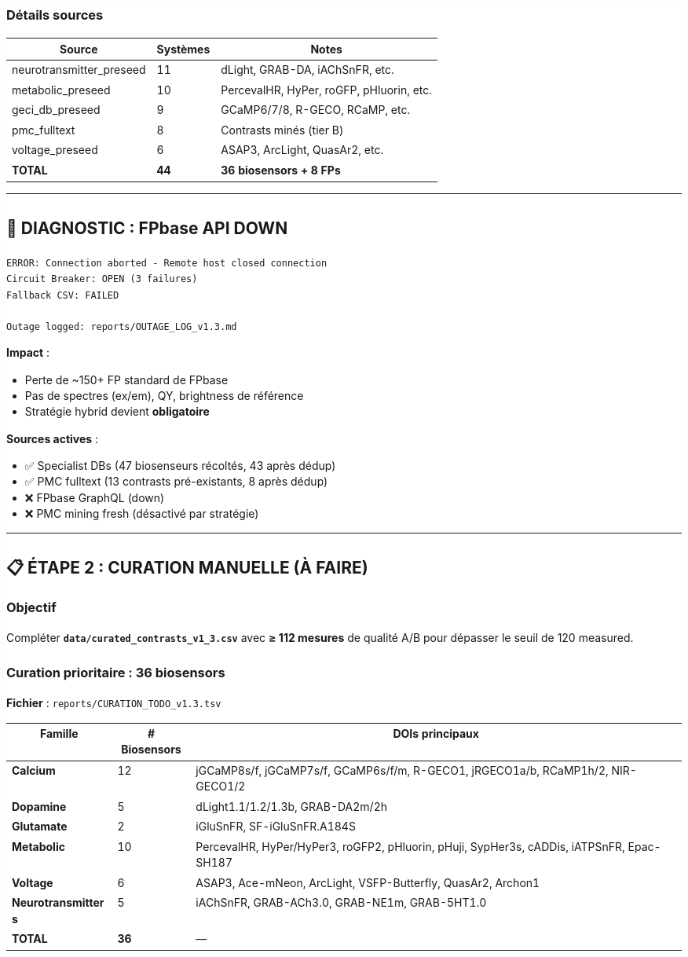 ### Détails sources

| Source | Systèmes | Notes |
|--------|----------|-------|
| neurotransmitter_preseed | 11 | dLight, GRAB-DA, iAChSnFR, etc. |
| metabolic_preseed | 10 | PercevalHR, HyPer, roGFP, pHluorin, etc. |
| geci_db_preseed | 9 | GCaMP6/7/8, R-GECO, RCaMP, etc. |
| pmc_fulltext | 8 | Contrasts minés (tier B) |
| voltage_preseed | 6 | ASAP3, ArcLight, QuasAr2, etc. |
| **TOTAL** | **44** | **36 biosensors + 8 FPs** |

---

## 🚨 DIAGNOSTIC : FPbase API DOWN

```
ERROR: Connection aborted - Remote host closed connection
Circuit Breaker: OPEN (3 failures)
Fallback CSV: FAILED

Outage logged: reports/OUTAGE_LOG_v1.3.md
```

**Impact** :
- Perte de ~150+ FP standard de FPbase
- Pas de spectres (ex/em), QY, brightness de référence
- Stratégie hybrid devient **obligatoire**

**Sources actives** :
- ✅ Specialist DBs (47 biosenseurs récoltés, 43 après dédup)
- ✅ PMC fulltext (13 contrasts pré-existants, 8 après dédup)
- ❌ FPbase GraphQL (down)
- ❌ PMC mining fresh (désactivé par stratégie)

---

## 📋 ÉTAPE 2 : CURATION MANUELLE (À FAIRE)

### Objectif

Compléter **`data/curated_contrasts_v1_3.csv`** avec **≥ 112 mesures** de qualité A/B pour dépasser le seuil de 120 measured.

### Curation prioritaire : 36 biosensors

**Fichier** : `reports/CURATION_TODO_v1.3.tsv`

| Famille | # Biosensors | DOIs principaux |
|---------|--------------|-----------------|
| **Calcium** | 12 | jGCaMP8s/f, jGCaMP7s/f, GCaMP6s/f/m, R-GECO1, jRGECO1a/b, RCaMP1h/2, NIR-GECO1/2 |
| **Dopamine** | 5 | dLight1.1/1.2/1.3b, GRAB-DA2m/2h |
| **Glutamate** | 2 | iGluSnFR, SF-iGluSnFR.A184S |
| **Metabolic** | 10 | PercevalHR, HyPer/HyPer3, roGFP2, pHluorin, pHuji, SypHer3s, cADDis, iATPSnFR, Epac-SH187 |
| **Voltage** | 6 | ASAP3, Ace-mNeon, ArcLight, VSFP-Butterfly, QuasAr2, Archon1 |
| **Neurotransmitters** | 5 | iAChSnFR, GRAB-ACh3.0, GRAB-NE1m, GRAB-5HT1.0 |
| **TOTAL** | **36** | — |

